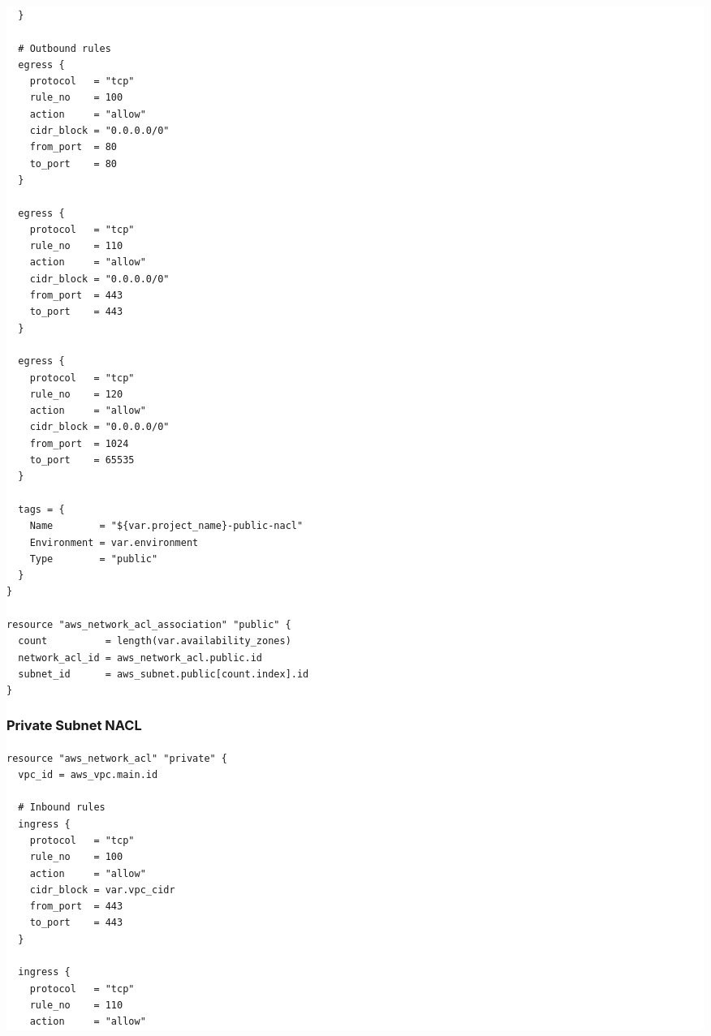 ```hcl
  }
  
  # Outbound rules
  egress {
    protocol   = "tcp"
    rule_no    = 100
    action     = "allow"
    cidr_block = "0.0.0.0/0"
    from_port  = 80
    to_port    = 80
  }
  
  egress {
    protocol   = "tcp"
    rule_no    = 110
    action     = "allow"
    cidr_block = "0.0.0.0/0"
    from_port  = 443
    to_port    = 443
  }
  
  egress {
    protocol   = "tcp"
    rule_no    = 120
    action     = "allow"
    cidr_block = "0.0.0.0/0"
    from_port  = 1024
    to_port    = 65535
  }
  
  tags = {
    Name        = "${var.project_name}-public-nacl"
    Environment = var.environment
    Type        = "public"
  }
}

resource "aws_network_acl_association" "public" {
  count          = length(var.availability_zones)
  network_acl_id = aws_network_acl.public.id
  subnet_id      = aws_subnet.public[count.index].id
}
```

### Private Subnet NACL
```hcl
resource "aws_network_acl" "private" {
  vpc_id = aws_vpc.main.id
  
  # Inbound rules
  ingress {
    protocol   = "tcp"
    rule_no    = 100
    action     = "allow"
    cidr_block = var.vpc_cidr
    from_port  = 443
    to_port    = 443
  }
  
  ingress {
    protocol   = "tcp"
    rule_no    = 110
    action     = "allow"
```